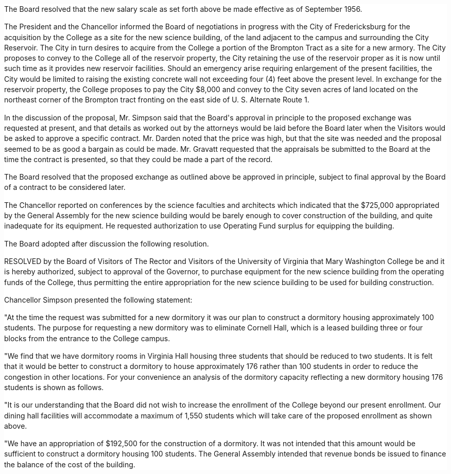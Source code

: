 The Board resolved that the new salary scale as set forth above be made effective as of September 1956.

The President and the Chancellor informed the Board of negotiations in progress with the City of Fredericksburg for the acquisition by the College as a site for the new science building, of the land adjacent to the campus and surrounding the City Reservoir. The City in turn desires to acquire from the College a portion of the Brompton Tract as a site for a new armory. The City proposes to convey to the College all of the reservoir property, the City retaining the use of the reservoir proper as it is now until such time as it provides new reservoir facilities. Should an emergency arise requiring enlargement of the present facilities, the City would be limited to raising the existing concrete wall not exceeding four (4) feet above the present level. In exchange for the reservoir property, the College proposes to pay the City $8,000 and convey to the City seven acres of land located on the northeast corner of the Brompton tract fronting on the east side of U. S. Alternate Route 1.

In the discussion of the proposal, Mr. Simpson said that the Board's approval in principle to the proposed exchange was requested at present, and that details as worked out by the attorneys would be laid before the Board later when the Visitors would be asked to approve a specific contract. Mr. Darden noted that the price was high, but that the site was needed and the proposal seemed to be as good a bargain as could be made. Mr. Gravatt requested that the appraisals be submitted to the Board at the time the contract is presented, so that they could be made a part of the record.

The Board resolved that the proposed exchange as outlined above be approved in principle, subject to final approval by the Board of a contract to be considered later.

The Chancellor reported on conferences by the science faculties and architects which indicated that the $725,000 appropriated by the General Assembly for the new science building would be barely enough to cover construction of the building, and quite inadequate for its equipment. He requested authorization to use Operating Fund surplus for equipping the building.

The Board adopted after discussion the following resolution.

RESOLVED by the Board of Visitors of The Rector and Visitors of the University of Virginia that Mary Washington College be and it is hereby authorized, subject to approval of the Governor, to purchase equipment for the new science building from the operating funds of the College, thus permitting the entire appropriation for the new science building to be used for building construction.

Chancellor Simpson presented the following statement:

"At the time the request was submitted for a new dormitory it was our plan to construct a dormitory housing approximately 100 students. The purpose for requesting a new dormitory was to eliminate Cornell Hall, which is a leased building three or four blocks from the entrance to the College campus.

"We find that we have dormitory rooms in Virginia Hall housing three students that should be reduced to two students. It is felt that it would be better to construct a dormitory to house approximately 176 rather than 100 students in order to reduce the congestion in other locations. For your convenience an analysis of the dormitory capacity reflecting a new dormitory housing 176 students is shown as follows.

"It is our understanding that the Board did not wish to increase the enrollment of the College beyond our present enrollment. Our dining hall facilities will accommodate a maximum of 1,550 students which will take care of the proposed enrollment as shown above.

"We have an appropriation of $192,500 for the construction of a dormitory. It was not intended that this amount would be sufficient to construct a dormitory housing 100 students. The General Assembly intended that revenue bonds be issued to finance the balance of the cost of the building.
